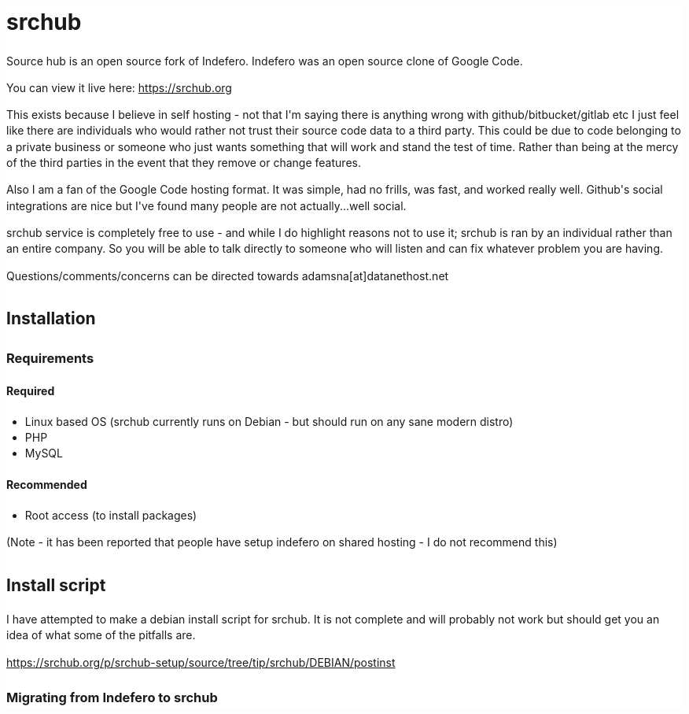 # srchub

Source hub is an open source fork of Indefero. Indefero was an open source clone of Google Code.

You can view it live here: https://srchub.org

This exists because I believe in self hosting - not that I'm saying there is anything wrong with github/bitbucket/gitlab etc
I just feel like there are individuals who would rather not trust their source code data to a third party. This could be
due to code belonging to a private business or someone who just wants something that will work and stand the test of time.
Rather than being at the mercy of the third parties in the event that they remove or change features.

Also I am a fan of the Google Code hosting format. It was simple, had no frills, was fast, and worked really well.
Github's social integrations are nice but I've found many people are not actually...well social.

srchub service is completely free to use - and while I do highlight reasons not to use it; srchub is ran by an individual
rather than an entire company. So you will be able to talk directly to someone who will listen and can fix whatever
problem you are having.

Questions/comments/concerns can be directed towards adamsna[at]datanethost.net

## Installation

### Requirements

#### Required
- Linux based OS (srchub currently runs on Debian - but should run on any sane modern distro)
- PHP
- MySQL

#### Recommended
- Root access (to install packages)

(Note - it has been reported that people have setup indefero on shared hosting - I do not recommend this)

## Install script

I have attempted to make a debian install script for srchub. It is not complete and will probably not work but should get you an
idea of what some of the pitfalls are.

https://srchub.org/p/srchub-setup/source/tree/tip/srchub/DEBIAN/postinst

### Migrating from Indefero to srchub


[svnfix]: http://projects.ceondo.com/p/indefero/issues/319/#ic1358
[reglink]: http://projects.ceondo.com/p/indefero/issues/481/